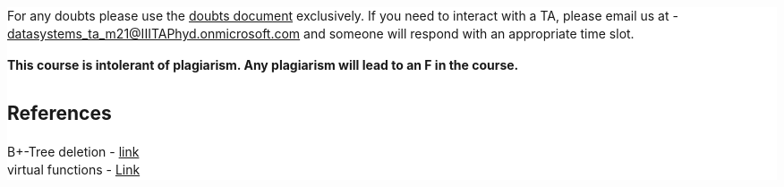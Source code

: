 For any doubts please use the [doubts document](https://hackmd.io/@PjzB85_5Tum5GEZrVPegjw/SylMJ6fBY/edit) exclusively. If you need to interact with a TA, please email us at - [datasystems_ta_m21@IIITAPhyd.onmicrosoft.com](mailto:datasystems_ta_m21@IIITAPhyd.onmicrosoft.com) and someone will respond with an appropriate time slot. 

**This course is intolerant of plagiarism. Any plagiarism will lead to an F in the course.**

## References

B+-Tree deletion - [link](http://courses.cms.caltech.edu/cs122/lectures-wi2018/CS122Lec11.pdf)  
virtual functions - [Link](https://www.geeksforgeeks.org/virtual-function-cpp/)




